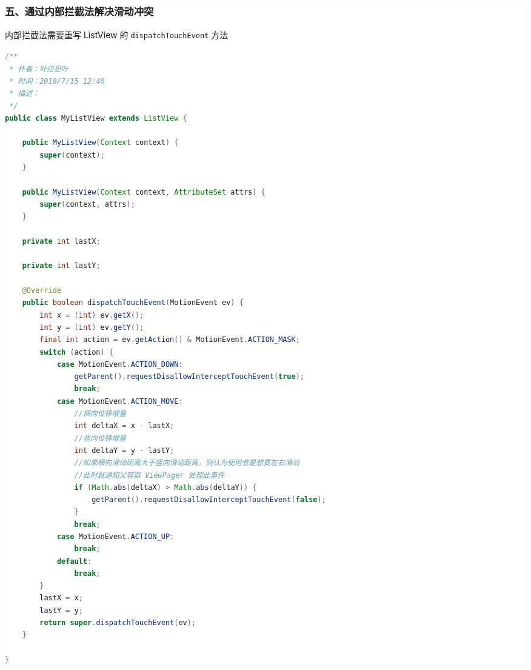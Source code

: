 ### 五、通过内部拦截法解决滑动冲突

内部拦截法需要重写 ListView 的 `dispatchTouchEvent` 方法

```java
/**
 * 作者：叶应是叶
 * 时间：2018/7/15 12:40
 * 描述：
 */
public class MyListView extends ListView {

    public MyListView(Context context) {
        super(context);
    }

    public MyListView(Context context, AttributeSet attrs) {
        super(context, attrs);
    }

    private int lastX;

    private int lastY;

    @Override
    public boolean dispatchTouchEvent(MotionEvent ev) {
        int x = (int) ev.getX();
        int y = (int) ev.getY();
        final int action = ev.getAction() & MotionEvent.ACTION_MASK;
        switch (action) {
            case MotionEvent.ACTION_DOWN:
                getParent().requestDisallowInterceptTouchEvent(true);
                break;
            case MotionEvent.ACTION_MOVE:
                //横向位移增量
                int deltaX = x - lastX;
                //竖向位移增量
                int deltaY = y - lastY;
                //如果横向滑动距离大于竖向滑动距离，则认为使用者是想要左右滑动
                //此时就通知父容器 ViewPager 处理此事件
                if (Math.abs(deltaX) > Math.abs(deltaY)) {
                    getParent().requestDisallowInterceptTouchEvent(false);
                }
                break;
            case MotionEvent.ACTION_UP:
                break;
            default:
                break;
        }
        lastX = x;
        lastY = y;
        return super.dispatchTouchEvent(ev);
    }

}
```

